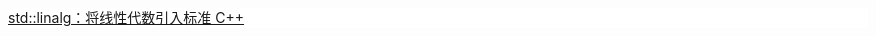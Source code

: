 <a target=_blank rel=nofollow href="https://www.youtube.com/watch?v=-UXHMlAMXNk" >std::linalg：将线性代数引入标准 C++